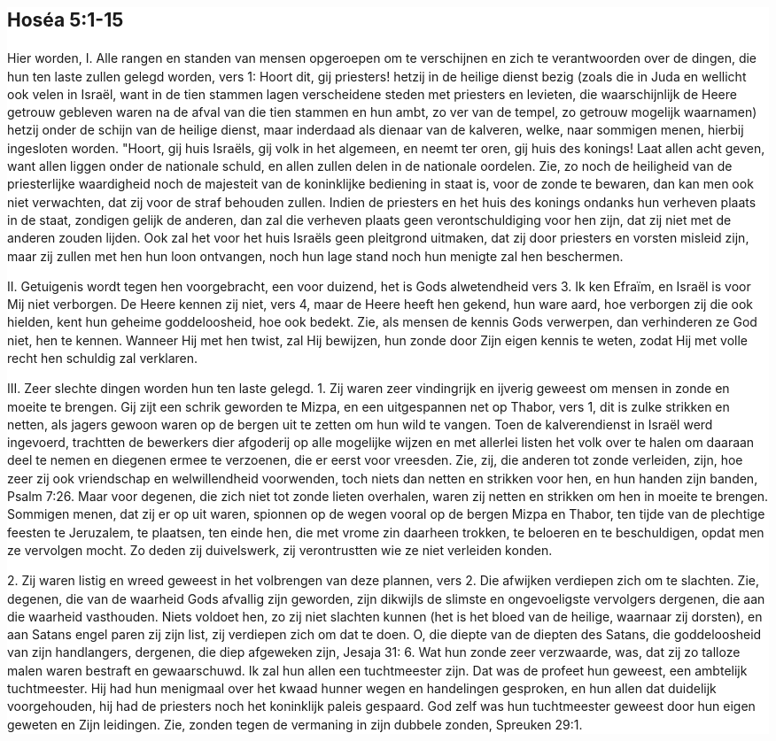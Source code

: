 ## Hoséa 5:1-15 

Hier worden, 
I. Alle rangen en standen van mensen opgeroepen om te verschijnen en zich te verantwoorden over de dingen, die hun ten laste zullen gelegd worden, vers 1: Hoort dit, gij priesters! hetzij in de heilige dienst bezig (zoals die in Juda en wellicht ook velen in Israël, want in de tien stammen lagen verscheidene steden met priesters en levieten, die waarschijnlijk de Heere getrouw gebleven waren na de afval van die tien stammen en hun ambt, zo ver van de tempel, zo getrouw mogelijk waarnamen) hetzij onder de schijn van de heilige dienst, maar inderdaad als dienaar van de kalveren, welke, naar sommigen menen, hierbij ingesloten worden. "Hoort, gij huis Israëls, gij volk in het algemeen, en neemt ter oren, gij huis des konings! Laat allen acht geven, want allen liggen onder de nationale schuld, en allen zullen delen in de nationale oordelen. Zie, zo noch de heiligheid van de priesterlijke waardigheid noch de majesteit van de koninklijke bediening in staat is, voor de zonde te bewaren, dan kan men ook niet verwachten, dat zij voor de straf behouden zullen. Indien de priesters en het huis des konings ondanks hun verheven plaats in de staat, zondigen gelijk de anderen, dan zal die verheven plaats geen verontschuldiging voor hen zijn, dat zij niet met de anderen zouden lijden. Ook zal het voor het huis Israëls geen pleitgrond uitmaken, dat zij door priesters en vorsten misleid zijn, maar zij zullen met hen hun loon ontvangen, noch hun lage stand noch hun menigte zal hen beschermen.

II. Getuigenis wordt tegen hen voorgebracht, een voor duizend, het is Gods alwetendheid vers 3. Ik ken Efraïm, en Israël is voor Mij niet verborgen. De Heere kennen zij niet, vers 4, maar de Heere heeft hen gekend, hun ware aard, hoe verborgen zij die ook hielden, kent hun geheime goddeloosheid, hoe ook bedekt. Zie, als mensen de kennis Gods verwerpen, dan verhinderen ze God niet, hen te kennen. Wanneer Hij met hen twist, zal Hij bewijzen, hun zonde door Zijn eigen kennis te weten, zodat Hij met volle recht hen schuldig zal verklaren.

III. Zeer slechte dingen worden hun ten laste gelegd.
1\. Zij waren zeer vindingrijk en ijverig geweest om mensen in zonde en moeite te brengen. Gij zijt een schrik geworden te Mizpa, en een uitgespannen net op Thabor, vers 1, dit is zulke strikken en netten, als jagers gewoon waren op de bergen uit te zetten om hun wild te vangen. Toen de kalverendienst in Israël werd ingevoerd, trachtten de bewerkers dier afgoderij op alle mogelijke wijzen en met allerlei listen het volk over te halen om daaraan deel te nemen en diegenen ermee te verzoenen, die er eerst voor vreesden. Zie, zij, die anderen tot zonde verleiden, zijn, hoe zeer zij ook vriendschap en welwillendheid voorwenden, toch niets dan netten en strikken voor hen, en hun handen zijn banden, Psalm 7:26. Maar voor degenen, die zich niet tot zonde lieten overhalen, waren zij netten en strikken om hen in moeite te brengen. Sommigen menen, dat zij er op uit waren, spionnen op de wegen vooral op de bergen Mizpa en Thabor, ten tijde van de plechtige feesten te Jeruzalem, te plaatsen, ten einde hen, die met vrome zin daarheen trokken, te beloeren en te beschuldigen, opdat men ze vervolgen mocht. Zo deden zij duivelswerk, zij verontrustten wie ze niet verleiden konden.

2\. Zij waren listig en wreed geweest in het volbrengen van deze plannen, vers 2. Die afwijken verdiepen zich om te slachten. Zie, degenen, die van de waarheid Gods afvallig zijn geworden, zijn dikwijls de slimste en ongevoeligste vervolgers dergenen, die aan die waarheid vasthouden. Niets voldoet hen, zo zij niet slachten kunnen (het is het bloed van de heilige, waarnaar zij dorsten), en aan Satans engel paren zij zijn list, zij verdiepen zich om dat te doen. O, die diepte van de diepten des Satans, die goddeloosheid van zijn handlangers, dergenen, die diep afgeweken zijn, Jesaja 31: 6. Wat hun zonde zeer verzwaarde, was, dat zij zo talloze malen waren bestraft en gewaarschuwd. Ik zal hun allen een tuchtmeester zijn. Dat was de profeet hun geweest, een ambtelijk tuchtmeester. Hij had hun menigmaal over het kwaad hunner wegen en handelingen gesproken, en hun allen dat duidelijk voorgehouden, hij had de priesters noch het koninklijk paleis gespaard. God zelf was hun tuchtmeester geweest door hun eigen geweten en Zijn leidingen. Zie, zonden tegen de vermaning in zijn dubbele zonden, Spreuken 29:1.
